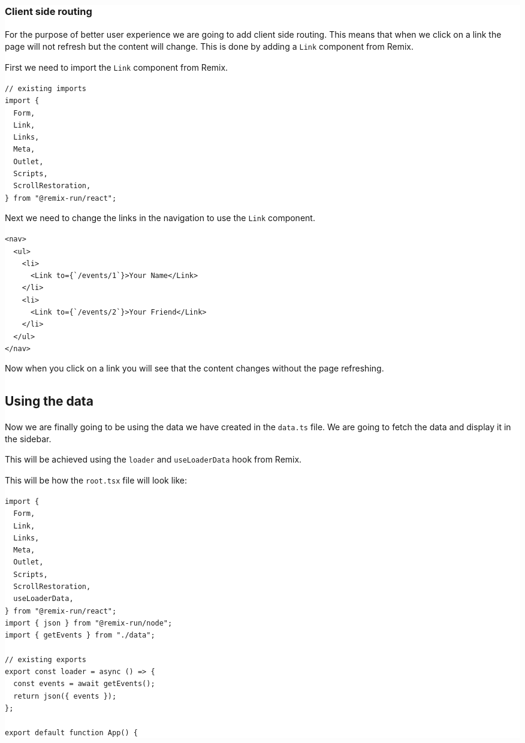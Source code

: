 ### Client side routing

For the purpose of better user experience we are going to add client side routing. This means that when we click on a link the page will not refresh but the content will change. This is done by adding a `Link` component from Remix.

First we need to import the `Link` component from Remix.

```tsx
// existing imports
import {
  Form,
  Link,
  Links,
  Meta,
  Outlet,
  Scripts,
  ScrollRestoration,
} from "@remix-run/react";
```

Next we need to change the links in the navigation to use the `Link` component.

```tsx
<nav>
  <ul>
    <li>
      <Link to={`/events/1`}>Your Name</Link>
    </li>
    <li>
      <Link to={`/events/2`}>Your Friend</Link>
    </li>
  </ul>
</nav>
```

Now when you click on a link you will see that the content changes without the page refreshing.

## Using the data

Now we are finally going to be using the data we have created in the `data.ts` file. We are going to fetch the data and display it in the sidebar.

This will be achieved using the `loader` and `useLoaderData` hook from Remix.

This will be how the `root.tsx` file will look like:

```tsx
import {
  Form,
  Link,
  Links,
  Meta,
  Outlet,
  Scripts,
  ScrollRestoration,
  useLoaderData,
} from "@remix-run/react";
import { json } from "@remix-run/node";
import { getEvents } from "./data";

// existing exports
export const loader = async () => {
  const events = await getEvents();
  return json({ events });
};

export default function App() {
```